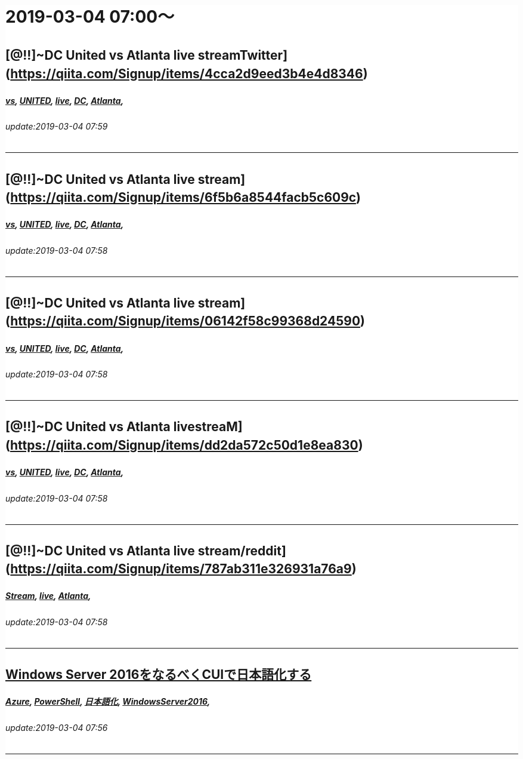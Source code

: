 


# 2019-03-04 07:00～
## [@!!]~DC United vs Atlanta live streamTwitter](https://qiita.com/Signup/items/4cca2d9eed3b4e4d8346)
##### [vs](https://qiita.com/tags/vs), [UNITED](https://qiita.com/tags/UNITED), [live](https://qiita.com/tags/live), [DC](https://qiita.com/tags/DC), [Atlanta](https://qiita.com/tags/Atlanta), 
###### update:2019-03-04 07:59
---
## [@!!]~DC United vs Atlanta live stream](https://qiita.com/Signup/items/6f5b6a8544facb5c609c)
##### [vs](https://qiita.com/tags/vs), [UNITED](https://qiita.com/tags/UNITED), [live](https://qiita.com/tags/live), [DC](https://qiita.com/tags/DC), [Atlanta](https://qiita.com/tags/Atlanta), 
###### update:2019-03-04 07:58
---
## [@!!]~DC United vs Atlanta live stream](https://qiita.com/Signup/items/06142f58c99368d24590)
##### [vs](https://qiita.com/tags/vs), [UNITED](https://qiita.com/tags/UNITED), [live](https://qiita.com/tags/live), [DC](https://qiita.com/tags/DC), [Atlanta](https://qiita.com/tags/Atlanta), 
###### update:2019-03-04 07:58
---
## [@!!]~DC United vs Atlanta livestreaM](https://qiita.com/Signup/items/dd2da572c50d1e8ea830)
##### [vs](https://qiita.com/tags/vs), [UNITED](https://qiita.com/tags/UNITED), [live](https://qiita.com/tags/live), [DC](https://qiita.com/tags/DC), [Atlanta](https://qiita.com/tags/Atlanta), 
###### update:2019-03-04 07:58
---
## [@!!]~DC United vs Atlanta live stream/reddit](https://qiita.com/Signup/items/787ab311e326931a76a9)
##### [Stream](https://qiita.com/tags/Stream), [live](https://qiita.com/tags/live), [Atlanta](https://qiita.com/tags/Atlanta), 
###### update:2019-03-04 07:58
---
## [Windows Server 2016をなるべくCUIで日本語化する](https://qiita.com/Higemal/items/8a2055741da564f32c70)
##### [Azure](https://qiita.com/tags/Azure), [PowerShell](https://qiita.com/tags/PowerShell), [日本語化](https://qiita.com/tags/日本語化), [WindowsServer2016](https://qiita.com/tags/WindowsServer2016), 
###### update:2019-03-04 07:56
---